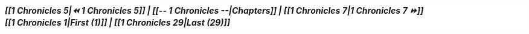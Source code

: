 ##### **[[1 Chronicles 5|⏪ 1 Chronicles 5]] | [[-- 1 Chronicles --|Chapters]] | [[1 Chronicles 7|1 Chronicles 7 ⏩]]**<br>**[[1 Chronicles 1|First (1)]] | [[1 Chronicles 29|Last (29)]]**
